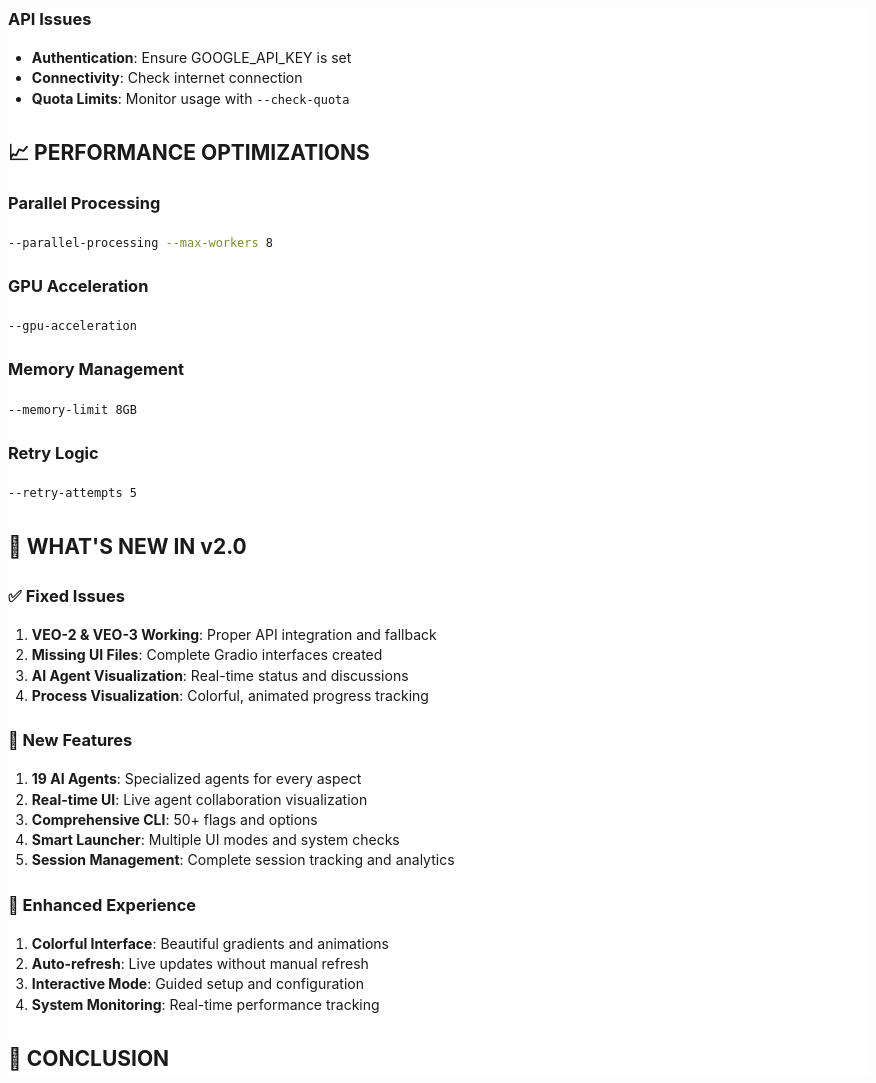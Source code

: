 ### **API Issues**
- **Authentication**: Ensure GOOGLE_API_KEY is set
- **Connectivity**: Check internet connection
- **Quota Limits**: Monitor usage with `--check-quota`

## 📈 **PERFORMANCE OPTIMIZATIONS**

### **Parallel Processing**
```bash
--parallel-processing --max-workers 8
```

### **GPU Acceleration**
```bash
--gpu-acceleration
```

### **Memory Management**
```bash
--memory-limit 8GB
```

### **Retry Logic**
```bash
--retry-attempts 5
```

## 🎉 **WHAT'S NEW IN v2.0**

### **✅ Fixed Issues**
1. **VEO-2 & VEO-3 Working**: Proper API integration and fallback
2. **Missing UI Files**: Complete Gradio interfaces created
3. **AI Agent Visualization**: Real-time status and discussions
4. **Process Visualization**: Colorful, animated progress tracking

### **🚀 New Features**
1. **19 AI Agents**: Specialized agents for every aspect
2. **Real-time UI**: Live agent collaboration visualization
3. **Comprehensive CLI**: 50+ flags and options
4. **Smart Launcher**: Multiple UI modes and system checks
5. **Session Management**: Complete session tracking and analytics

### **🎨 Enhanced Experience**
1. **Colorful Interface**: Beautiful gradients and animations
2. **Auto-refresh**: Live updates without manual refresh
3. **Interactive Mode**: Guided setup and configuration
4. **System Monitoring**: Real-time performance tracking

## 🎯 **CONCLUSION**
